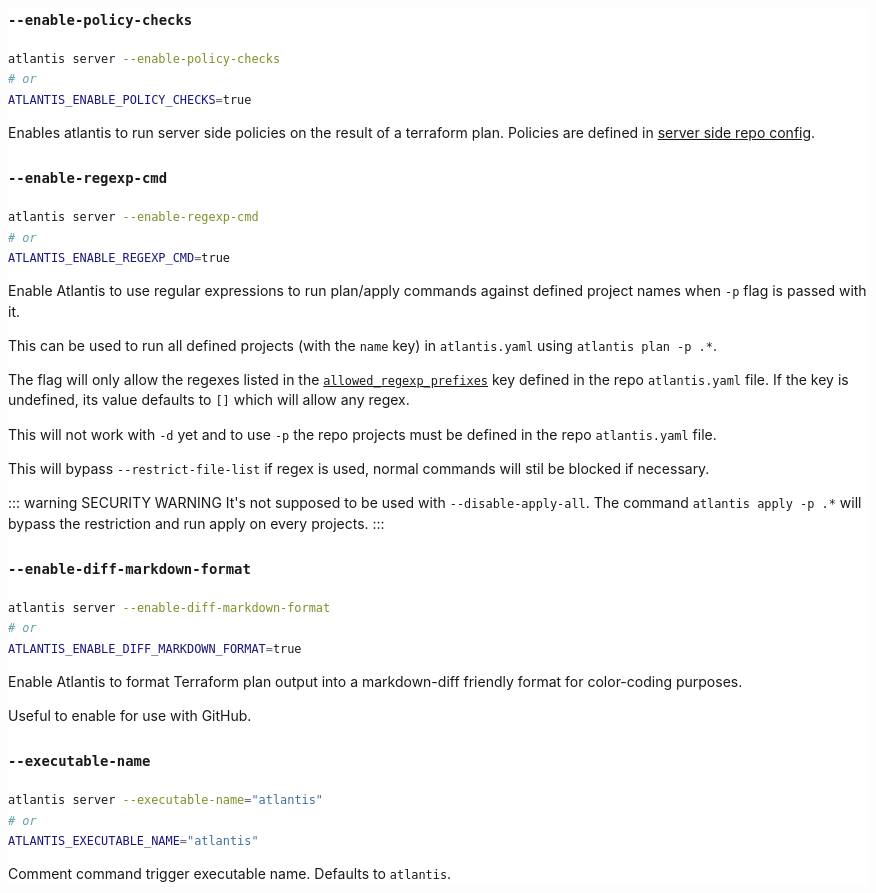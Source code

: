 ### `--enable-policy-checks`
  ```bash
  atlantis server --enable-policy-checks
  # or
  ATLANTIS_ENABLE_POLICY_CHECKS=true
  ```
  Enables atlantis to run server side policies on the result of a terraform plan. Policies are defined in [server side repo config](https://www.runatlantis.io/docs/server-side-repo-config.html#reference).

### `--enable-regexp-cmd`
  ```bash
  atlantis server --enable-regexp-cmd
  # or
  ATLANTIS_ENABLE_REGEXP_CMD=true
  ```
  Enable Atlantis to use regular expressions to run plan/apply commands against defined project names when `-p` flag is passed with it.
  
  This can be used to run all defined projects (with the `name` key) in `atlantis.yaml` using `atlantis plan -p .*`.
  
  The flag will only allow the regexes listed in the [`allowed_regexp_prefixes`](https://www.runatlantis.io/docs/repo-level-atlantis-yaml.html#reference) key defined in the repo `atlantis.yaml` file. If the key is undefined, its value defaults to `[]` which will allow any regex.

  This will not work with `-d` yet and to use `-p` the repo projects must be defined in the repo `atlantis.yaml` file.

  This will bypass `--restrict-file-list` if regex is used, normal commands will stil be blocked if necessary.

  ::: warning SECURITY WARNING
  It's not supposed to be used with `--disable-apply-all`.
  The command `atlantis apply -p .*` will bypass the restriction and run apply on every projects.
  :::

### `--enable-diff-markdown-format`
  ```bash
  atlantis server --enable-diff-markdown-format
  # or
  ATLANTIS_ENABLE_DIFF_MARKDOWN_FORMAT=true
  ```
  Enable Atlantis to format Terraform plan output into a markdown-diff friendly format for color-coding purposes.

  Useful to enable for use with GitHub.

### `--executable-name`
  ```bash
  atlantis server --executable-name="atlantis"
  # or
  ATLANTIS_EXECUTABLE_NAME="atlantis"
  ```
  Comment command trigger executable name. Defaults to `atlantis`.

